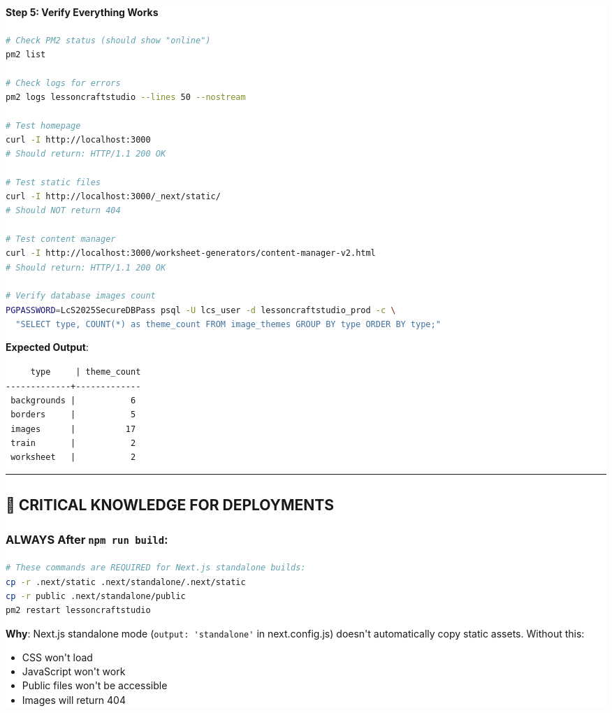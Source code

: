 #### Step 5: Verify Everything Works
```bash
# Check PM2 status (should show "online")
pm2 list

# Check logs for errors
pm2 logs lessoncraftstudio --lines 50 --nostream

# Test homepage
curl -I http://localhost:3000
# Should return: HTTP/1.1 200 OK

# Test static files
curl -I http://localhost:3000/_next/static/
# Should NOT return 404

# Test content manager
curl -I http://localhost:3000/worksheet-generators/content-manager-v2.html
# Should return: HTTP/1.1 200 OK

# Verify database images count
PGPASSWORD=LcS2025SecureDBPass psql -U lcs_user -d lessoncraftstudio_prod -c \
  "SELECT type, COUNT(*) as theme_count FROM image_themes GROUP BY type ORDER BY type;"
```

**Expected Output**:
```
     type     | theme_count
-------------+-------------
 backgrounds |           6
 borders     |           5
 images      |          17
 train       |           2
 worksheet   |           2
```

---

## 🔧 CRITICAL KNOWLEDGE FOR DEPLOYMENTS

### ALWAYS After `npm run build`:
```bash
# These commands are REQUIRED for Next.js standalone builds:
cp -r .next/static .next/standalone/.next/static
cp -r public .next/standalone/public
pm2 restart lessoncraftstudio
```

**Why**: Next.js standalone mode (`output: 'standalone'` in next.config.js) doesn't automatically copy static assets. Without this:
- CSS won't load
- JavaScript won't work
- Public files won't be accessible
- Images will return 404

